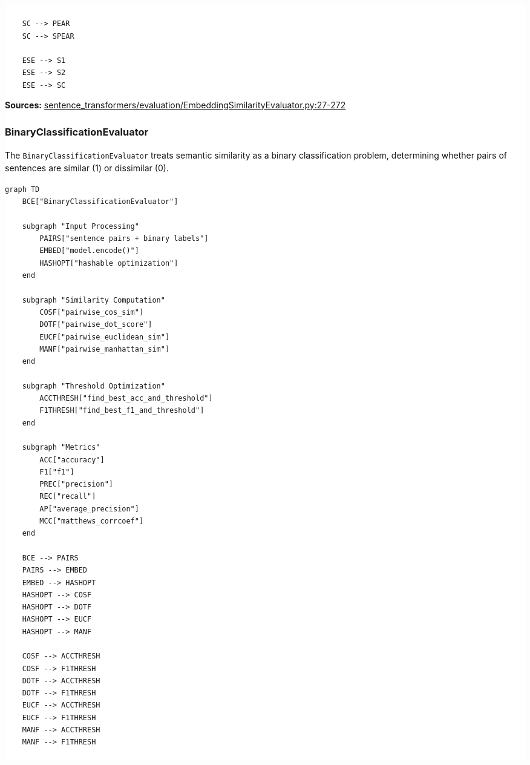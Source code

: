 ```mermaid
    
    SC --> PEAR
    SC --> SPEAR
    
    ESE --> S1
    ESE --> S2
    ESE --> SC
```

**Sources:** [sentence_transformers/evaluation/EmbeddingSimilarityEvaluator.py:27-272]()

### BinaryClassificationEvaluator

The `BinaryClassificationEvaluator` treats semantic similarity as a binary classification problem, determining whether pairs of sentences are similar (1) or dissimilar (0).

```mermaid
graph TD
    BCE["BinaryClassificationEvaluator"]
    
    subgraph "Input Processing"
        PAIRS["sentence pairs + binary labels"]
        EMBED["model.encode()"]
        HASHOPT["hashable optimization"]
    end
    
    subgraph "Similarity Computation"
        COSF["pairwise_cos_sim"]
        DOTF["pairwise_dot_score"]
        EUCF["pairwise_euclidean_sim"]
        MANF["pairwise_manhattan_sim"]
    end
    
    subgraph "Threshold Optimization"
        ACCTHRESH["find_best_acc_and_threshold"]
        F1THRESH["find_best_f1_and_threshold"]
    end
    
    subgraph "Metrics"
        ACC["accuracy"]
        F1["f1"]
        PREC["precision"]
        REC["recall"]
        AP["average_precision"]
        MCC["matthews_corrcoef"]
    end
    
    BCE --> PAIRS
    PAIRS --> EMBED
    EMBED --> HASHOPT
    HASHOPT --> COSF
    HASHOPT --> DOTF
    HASHOPT --> EUCF
    HASHOPT --> MANF
    
    COSF --> ACCTHRESH
    COSF --> F1THRESH
    DOTF --> ACCTHRESH
    DOTF --> F1THRESH
    EUCF --> ACCTHRESH
    EUCF --> F1THRESH
    MANF --> ACCTHRESH
    MANF --> F1THRESH
    
```